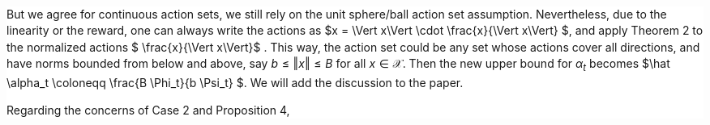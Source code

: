 But we agree for continuous action sets, we still rely on the unit sphere/ball action set assumption. Nevertheless, due to the linearity or the reward, one can always write the actions as $x = \Vert x\Vert \cdot \frac{x}{\Vert x\Vert} $, and apply Theorem 2 to the normalized actions $ \frac{x}{\Vert x\Vert}$ . This way, the action set could be any set whose actions cover all directions, and have norms bounded from below and above, say $b\leq \Vert x \Vert \leq B$ for all $x \in \mathcal{X}$.  Then the new upper bound for $\alpha_t$ becomes $\hat \alpha_t \coloneqq  \frac{B \Phi_t}{b \Psi_t}  $.  We will add the discussion to the paper. 

Regarding the concerns of Case 2 and Proposition 4, 